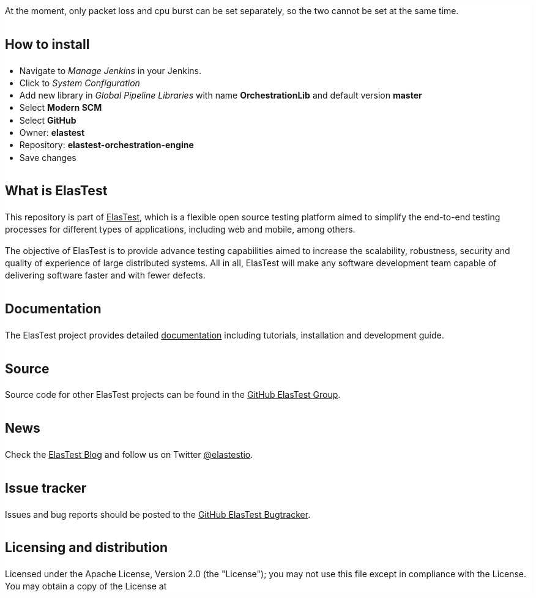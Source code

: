 At the moment, only packet loss and cpu burst can be set separately, so the two cannot be set at the same time.

How to install
-----------------
- Navigate to *Manage Jenkins* in your Jenkins.
- Click to *System Configuration*
- Add new library in *Global Pipeline Libraries* with name **OrchestrationLib** and default version **master**
- Select **Modern SCM**
- Select **GitHub**
- Owner: **elastest**
- Repository: **elastest-orchestration-engine**
- Save changes

What is ElasTest
-----------------

This repository is part of [ElasTest], which is a flexible open source testing
platform aimed to simplify the end-to-end testing processes for different types
of applications, including web and mobile, among others.

The objective of ElasTest is to provide advance testing capabilities aimed to
increase the scalability, robustness, security and quality of experience of
large distributed systems. All in all, ElasTest will make any software
development team capable of delivering software faster and with fewer defects.

Documentation
-------------

The ElasTest project provides detailed [documentation][ElasTest Doc] including
tutorials, installation and development guide.

Source
------

Source code for other ElasTest projects can be found in the [GitHub ElasTest
Group].

News
----

Check the [ElasTest Blog] and follow us on Twitter [@elastestio][ElasTest Twitter].

Issue tracker
-------------

Issues and bug reports should be posted to the [GitHub ElasTest Bugtracker].

Licensing and distribution
--------------------------

Licensed under the Apache License, Version 2.0 (the "License");
you may not use this file except in compliance with the License.
You may obtain a copy of the License at


[Apache 2.0 License]: http://www.apache.org/licenses/LICENSE-2.0
[ElasTest]: http://elastest.io/
[ElasTest Blog]: http://elastest.io/blog/
[ElasTest Doc]: http://elastest.io/docs/
[ElasTest Logo]: http://elastest.io/images/logos_elastest/elastest-logo-gray-small.png
[ElasTest Public Mailing List]: https://groups.google.com/forum/#!forum/elastest-users
[ElasTest Twitter]: https://twitter.com/elastestio
[GitHub ElasTest Group]: https://github.com/elastest
[GitHub ElasTest Bugtracker]: https://github.com/elastest/bugtracker
[StackOverflow]: http://stackoverflow.com/questions/tagged/elastest
[Universidad Rey Juan Carlos]: https://www.urjc.es/
[Jenkins shared library]: https://jenkins.io/doc/book/pipeline/shared-libraries/